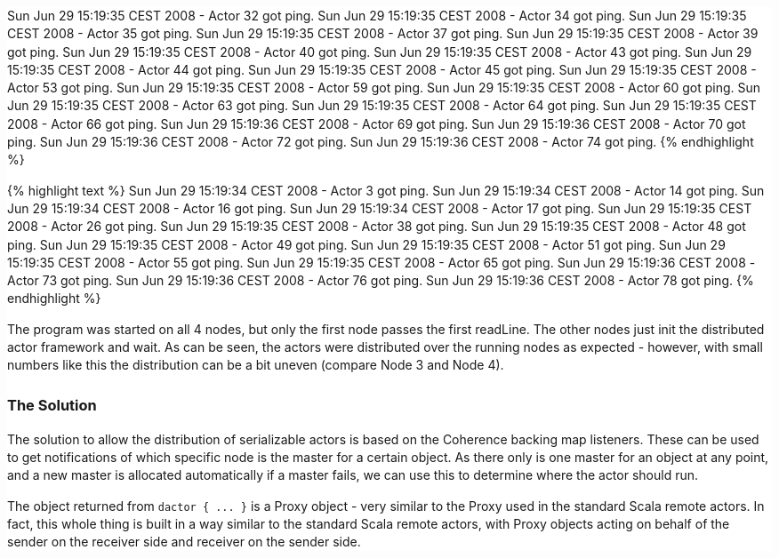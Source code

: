 Sun Jun 29 15:19:35 CEST 2008 - Actor 32 got ping.
Sun Jun 29 15:19:35 CEST 2008 - Actor 34 got ping.
Sun Jun 29 15:19:35 CEST 2008 - Actor 35 got ping.
Sun Jun 29 15:19:35 CEST 2008 - Actor 37 got ping.
Sun Jun 29 15:19:35 CEST 2008 - Actor 39 got ping.
Sun Jun 29 15:19:35 CEST 2008 - Actor 40 got ping.
Sun Jun 29 15:19:35 CEST 2008 - Actor 43 got ping.
Sun Jun 29 15:19:35 CEST 2008 - Actor 44 got ping.
Sun Jun 29 15:19:35 CEST 2008 - Actor 45 got ping.
Sun Jun 29 15:19:35 CEST 2008 - Actor 53 got ping.
Sun Jun 29 15:19:35 CEST 2008 - Actor 59 got ping.
Sun Jun 29 15:19:35 CEST 2008 - Actor 60 got ping.
Sun Jun 29 15:19:35 CEST 2008 - Actor 63 got ping.
Sun Jun 29 15:19:35 CEST 2008 - Actor 64 got ping.
Sun Jun 29 15:19:35 CEST 2008 - Actor 66 got ping.
Sun Jun 29 15:19:36 CEST 2008 - Actor 69 got ping.
Sun Jun 29 15:19:36 CEST 2008 - Actor 70 got ping.
Sun Jun 29 15:19:36 CEST 2008 - Actor 72 got ping.
Sun Jun 29 15:19:36 CEST 2008 - Actor 74 got ping.
{% endhighlight %}</td>
<td>{% highlight text %}
Sun Jun 29 15:19:34 CEST 2008 - Actor 3 got ping.
Sun Jun 29 15:19:34 CEST 2008 - Actor 14 got ping.
Sun Jun 29 15:19:34 CEST 2008 - Actor 16 got ping.
Sun Jun 29 15:19:34 CEST 2008 - Actor 17 got ping.
Sun Jun 29 15:19:35 CEST 2008 - Actor 26 got ping.
Sun Jun 29 15:19:35 CEST 2008 - Actor 38 got ping.
Sun Jun 29 15:19:35 CEST 2008 - Actor 48 got ping.
Sun Jun 29 15:19:35 CEST 2008 - Actor 49 got ping.
Sun Jun 29 15:19:35 CEST 2008 - Actor 51 got ping.
Sun Jun 29 15:19:35 CEST 2008 - Actor 55 got ping.
Sun Jun 29 15:19:35 CEST 2008 - Actor 65 got ping.
Sun Jun 29 15:19:36 CEST 2008 - Actor 73 got ping.
Sun Jun 29 15:19:36 CEST 2008 - Actor 76 got ping.
Sun Jun 29 15:19:36 CEST 2008 - Actor 78 got ping.
{% endhighlight %}</td>
</tr>
</table>

The program was started on all 4 nodes, but only the first node passes the first readLine. The other nodes just init the distributed actor framework and wait. As can be seen, the actors were distributed over the running nodes as expected - however, with small numbers like this the distribution can be a bit uneven (compare Node 3 and Node 4).

### The Solution

The solution to allow the distribution of serializable actors is based on the Coherence backing map listeners. These can be used to get notifications of which specific node is the master for a certain object. As there only is one master for an object at any point, and a new master is allocated automatically if a master fails, we can use this to determine where the actor should run.

The object returned from `dactor { ... }` is a Proxy object - very similar to the Proxy used in the standard Scala remote actors. In fact, this whole thing is built in a way similar to the standard Scala remote actors, with Proxy objects acting on behalf of the sender on the receiver side and receiver on the sender side.
